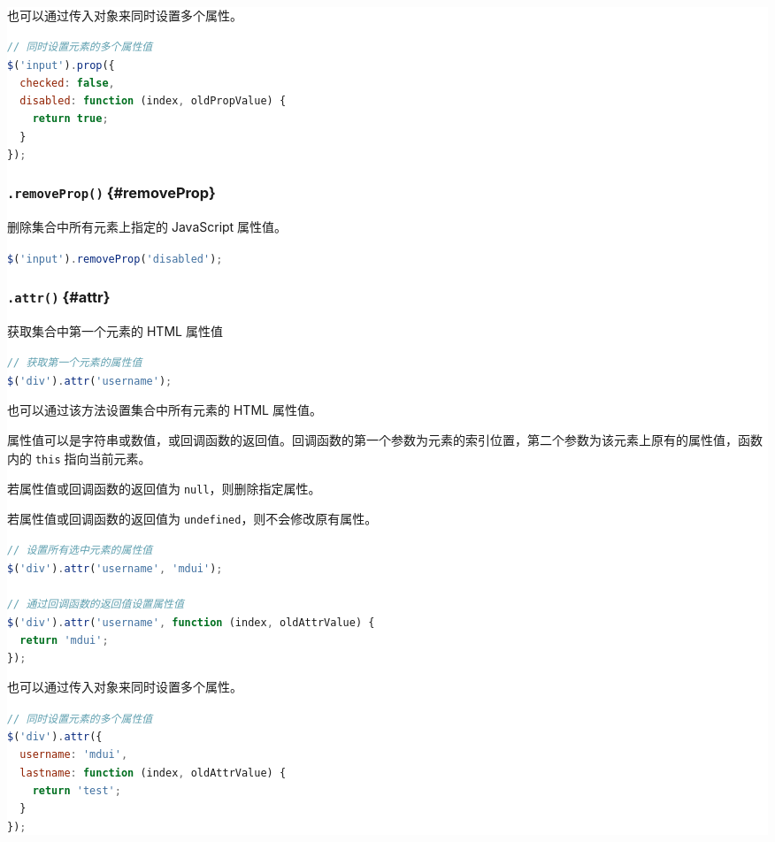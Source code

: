 也可以通过传入对象来同时设置多个属性。

```js
// 同时设置元素的多个属性值
$('input').prop({
  checked: false,
  disabled: function (index, oldPropValue) {
    return true;
  }
});
```

### `.removeProp()` {#removeProp}

删除集合中所有元素上指定的 JavaScript 属性值。

```js
$('input').removeProp('disabled');
```

### `.attr()` {#attr}

获取集合中第一个元素的 HTML 属性值

```js
// 获取第一个元素的属性值
$('div').attr('username');
```

也可以通过该方法设置集合中所有元素的 HTML 属性值。

属性值可以是字符串或数值，或回调函数的返回值。回调函数的第一个参数为元素的索引位置，第二个参数为该元素上原有的属性值，函数内的 `this` 指向当前元素。

若属性值或回调函数的返回值为 `null`，则删除指定属性。

若属性值或回调函数的返回值为 `undefined`，则不会修改原有属性。

```js
// 设置所有选中元素的属性值
$('div').attr('username', 'mdui');

// 通过回调函数的返回值设置属性值
$('div').attr('username', function (index, oldAttrValue) {
  return 'mdui';
});
```

也可以通过传入对象来同时设置多个属性。

```js
// 同时设置元素的多个属性值
$('div').attr({
  username: 'mdui',
  lastname: function (index, oldAttrValue) {
    return 'test';
  }
});
```
